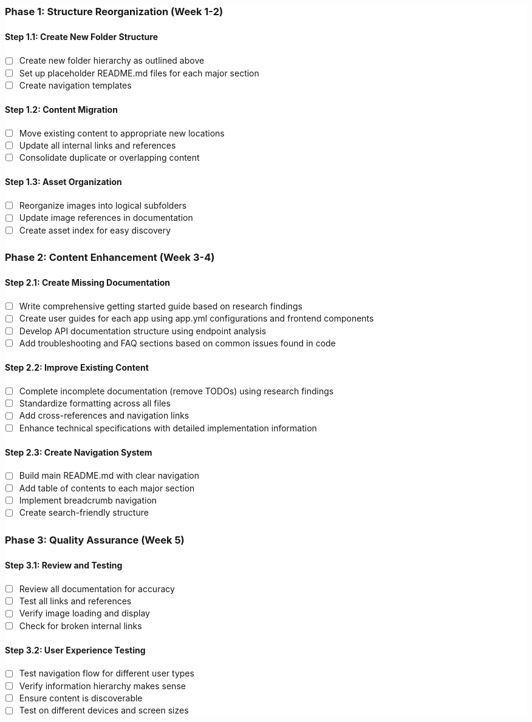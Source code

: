 ### Phase 1: Structure Reorganization (Week 1-2)

#### **Step 1.1: Create New Folder Structure**
- [ ] Create new folder hierarchy as outlined above
- [ ] Set up placeholder README.md files for each major section
- [ ] Create navigation templates

#### **Step 1.2: Content Migration**
- [ ] Move existing content to appropriate new locations
- [ ] Update all internal links and references
- [ ] Consolidate duplicate or overlapping content

#### **Step 1.3: Asset Organization**
- [ ] Reorganize images into logical subfolders
- [ ] Update image references in documentation
- [ ] Create asset index for easy discovery

### Phase 2: Content Enhancement (Week 3-4)

#### **Step 2.1: Create Missing Documentation**
- [ ] Write comprehensive getting started guide based on research findings
- [ ] Create user guides for each app using app.yml configurations and frontend components
- [ ] Develop API documentation structure using endpoint analysis
- [ ] Add troubleshooting and FAQ sections based on common issues found in code

#### **Step 2.2: Improve Existing Content**
- [ ] Complete incomplete documentation (remove TODOs) using research findings
- [ ] Standardize formatting across all files
- [ ] Add cross-references and navigation links
- [ ] Enhance technical specifications with detailed implementation information

#### **Step 2.3: Create Navigation System**
- [ ] Build main README.md with clear navigation
- [ ] Add table of contents to each major section
- [ ] Implement breadcrumb navigation
- [ ] Create search-friendly structure

### Phase 3: Quality Assurance (Week 5)

#### **Step 3.1: Review and Testing**
- [ ] Review all documentation for accuracy
- [ ] Test all links and references
- [ ] Verify image loading and display
- [ ] Check for broken internal links

#### **Step 3.2: User Experience Testing**
- [ ] Test navigation flow for different user types
- [ ] Verify information hierarchy makes sense
- [ ] Ensure content is discoverable
- [ ] Test on different devices and screen sizes
